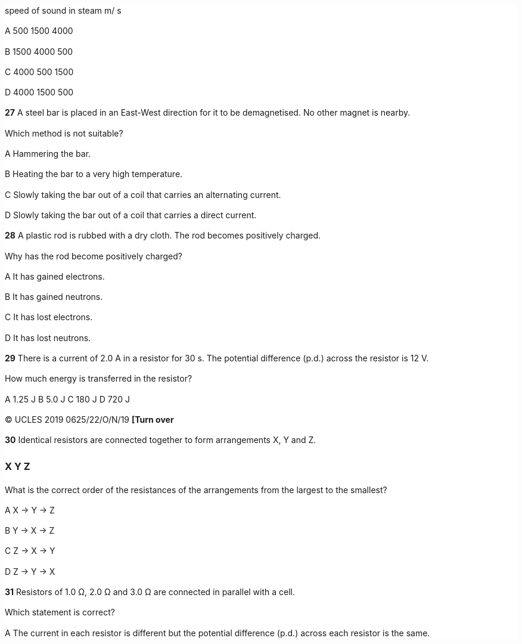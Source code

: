  speed of sound in steam m/ s 

 A 500 1500 4000 

 B 1500 4000 500 

 C 4000 500 1500 

 D 4000 1500 500 

**27** A steel bar is placed in an East-West direction for it to be demagnetised. No other magnet is nearby. 

 Which method is not suitable? 

 A Hammering the bar. 

 B Heating the bar to a very high temperature. 

 C Slowly taking the bar out of a coil that carries an alternating current. 

 D Slowly taking the bar out of a coil that carries a direct current. 

**28** A plastic rod is rubbed with a dry cloth. The rod becomes positively charged. 

 Why has the rod become positively charged? 

 A It has gained electrons. 

 B It has gained neutrons. 

 C It has lost electrons. 

 D It has lost neutrons. 

**29** There is a current of 2.0 A in a resistor for 30 s. The potential difference (p.d.) across the resistor is 12 V. 

 How much energy is transferred in the resistor? 

 A 1.25 J B 5.0 J C 180 J D 720 J 


© UCLES 2019 0625/22/O/N/19 **[Turn over** 

**30** Identical resistors are connected together to form arrangements X, Y and Z. 

### X Y Z 

 What is the correct order of the resistances of the arrangements from the largest to the smallest? 

 A X → Y → Z 

 B Y → X → Z 

 C Z → X → Y 

 D Z → Y → X 

**31** Resistors of 1.0 Ω, 2.0 Ω and 3.0 Ω are connected in parallel with a cell. 

 Which statement is correct? 

 A The current in each resistor is different but the potential difference (p.d.) across each resistor is the same. 
